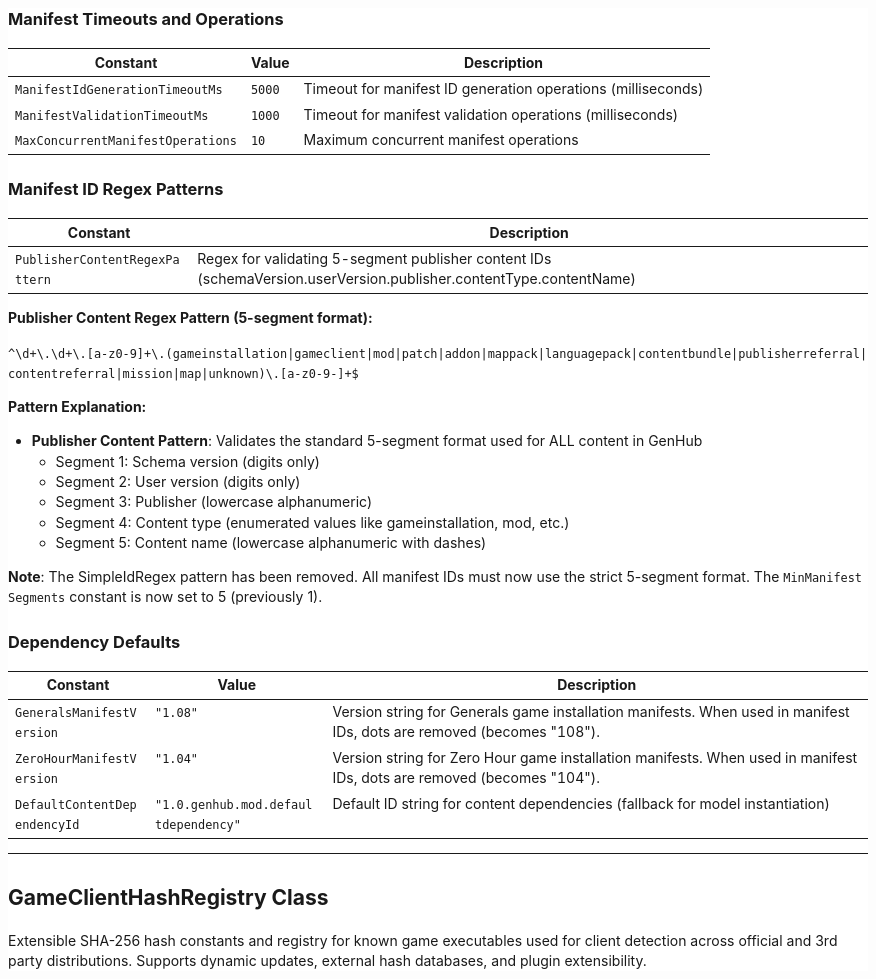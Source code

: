 ### Manifest Timeouts and Operations

| Constant | Value | Description |
|----------|-------|-------------|
| `ManifestIdGenerationTimeoutMs` | `5000` | Timeout for manifest ID generation operations (milliseconds) |
| `ManifestValidationTimeoutMs` | `1000` | Timeout for manifest validation operations (milliseconds) |
| `MaxConcurrentManifestOperations` | `10` | Maximum concurrent manifest operations |

### Manifest ID Regex Patterns

| Constant | Description |
|----------|-------------|
| `PublisherContentRegexPattern` | Regex for validating 5-segment publisher content IDs (schemaVersion.userVersion.publisher.contentType.contentName) |

**Publisher Content Regex Pattern (5-segment format):**

```regex
^\d+\.\d+\.[a-z0-9]+\.(gameinstallation|gameclient|mod|patch|addon|mappack|languagepack|contentbundle|publisherreferral|contentreferral|mission|map|unknown)\.[a-z0-9-]+$
```

**Pattern Explanation:**

- **Publisher Content Pattern**: Validates the standard 5-segment format used for ALL content in GenHub
  - Segment 1: Schema version (digits only)
  - Segment 2: User version (digits only)
  - Segment 3: Publisher (lowercase alphanumeric)
  - Segment 4: Content type (enumerated values like gameinstallation, mod, etc.)
  - Segment 5: Content name (lowercase alphanumeric with dashes)

**Note**: The SimpleIdRegex pattern has been removed. All manifest IDs must now use the strict 5-segment format. The `MinManifestSegments` constant is now set to 5 (previously 1).

### Dependency Defaults

| Constant | Value | Description |
|----------|-------|-------------|
| `GeneralsManifestVersion` | `"1.08"` | Version string for Generals game installation manifests. When used in manifest IDs, dots are removed (becomes "108"). |
| `ZeroHourManifestVersion` | `"1.04"` | Version string for Zero Hour game installation manifests. When used in manifest IDs, dots are removed (becomes "104"). |
| `DefaultContentDependencyId` | `"1.0.genhub.mod.defaultdependency"` | Default ID string for content dependencies (fallback for model instantiation) |

---

## GameClientHashRegistry Class

Extensible SHA-256 hash constants and registry for known game executables used for client detection across official and 3rd party distributions. Supports dynamic updates, external hash databases, and plugin extensibility.
